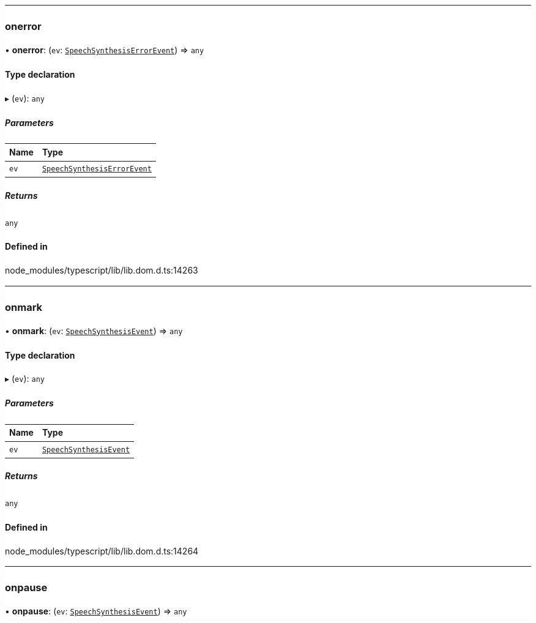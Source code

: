 ___

### onerror

• **onerror**: (`ev`: [`SpeechSynthesisErrorEvent`](../modules/akashaproject_ui_awf_testing_utils._internal_.md#speechsynthesiserrorevent)) => `any`

#### Type declaration

▸ (`ev`): `any`

##### Parameters

| Name | Type |
| :------ | :------ |
| `ev` | [`SpeechSynthesisErrorEvent`](../modules/akashaproject_ui_awf_testing_utils._internal_.md#speechsynthesiserrorevent) |

##### Returns

`any`

#### Defined in

node_modules/typescript/lib/lib.dom.d.ts:14263

___

### onmark

• **onmark**: (`ev`: [`SpeechSynthesisEvent`](../modules/akashaproject_ui_awf_testing_utils._internal_.md#speechsynthesisevent)) => `any`

#### Type declaration

▸ (`ev`): `any`

##### Parameters

| Name | Type |
| :------ | :------ |
| `ev` | [`SpeechSynthesisEvent`](../modules/akashaproject_ui_awf_testing_utils._internal_.md#speechsynthesisevent) |

##### Returns

`any`

#### Defined in

node_modules/typescript/lib/lib.dom.d.ts:14264

___

### onpause

• **onpause**: (`ev`: [`SpeechSynthesisEvent`](../modules/akashaproject_ui_awf_testing_utils._internal_.md#speechsynthesisevent)) => `any`
